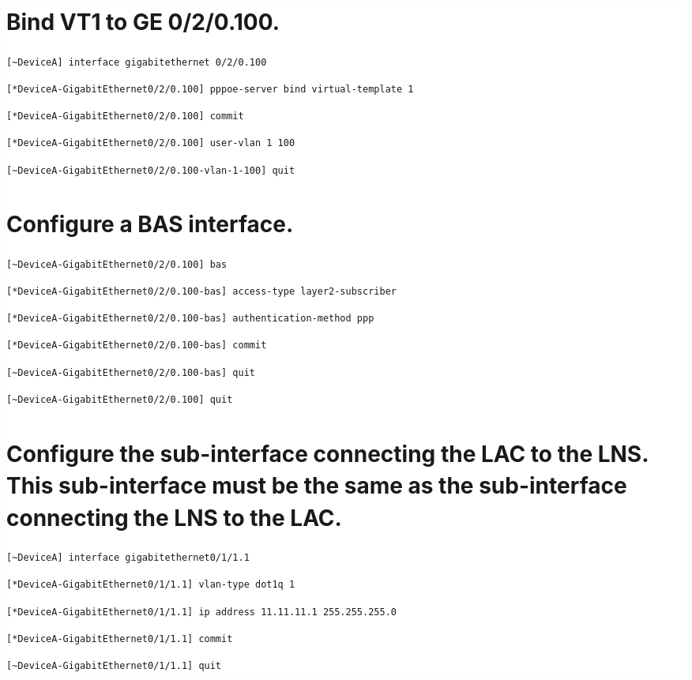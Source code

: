    # Bind VT1 to GE 0/2/0.100.
   
   ```
   [~DeviceA] interface gigabitethernet 0/2/0.100
   ```
   ```
   [*DeviceA-GigabitEthernet0/2/0.100] pppoe-server bind virtual-template 1
   ```
   ```
   [*DeviceA-GigabitEthernet0/2/0.100] commit
   ```
   ```
   [*DeviceA-GigabitEthernet0/2/0.100] user-vlan 1 100
   ```
   ```
   [~DeviceA-GigabitEthernet0/2/0.100-vlan-1-100] quit
   ```
   
   # Configure a BAS interface.
   
   ```
   [~DeviceA-GigabitEthernet0/2/0.100] bas
   ```
   ```
   [*DeviceA-GigabitEthernet0/2/0.100-bas] access-type layer2-subscriber
   ```
   ```
   [*DeviceA-GigabitEthernet0/2/0.100-bas] authentication-method ppp
   ```
   ```
   [*DeviceA-GigabitEthernet0/2/0.100-bas] commit
   ```
   ```
   [~DeviceA-GigabitEthernet0/2/0.100-bas] quit
   ```
   ```
   [~DeviceA-GigabitEthernet0/2/0.100] quit
   ```
   
   # Configure the sub-interface connecting the LAC to the LNS. This sub-interface must be the same as the sub-interface connecting the LNS to the LAC.
   
   ```
   [~DeviceA] interface gigabitethernet0/1/1.1
   ```
   ```
   [*DeviceA-GigabitEthernet0/1/1.1] vlan-type dot1q 1
   ```
   ```
   [*DeviceA-GigabitEthernet0/1/1.1] ip address 11.11.11.1 255.255.255.0
   ```
   ```
   [*DeviceA-GigabitEthernet0/1/1.1] commit
   ```
   ```
   [~DeviceA-GigabitEthernet0/1/1.1] quit
   ```
   